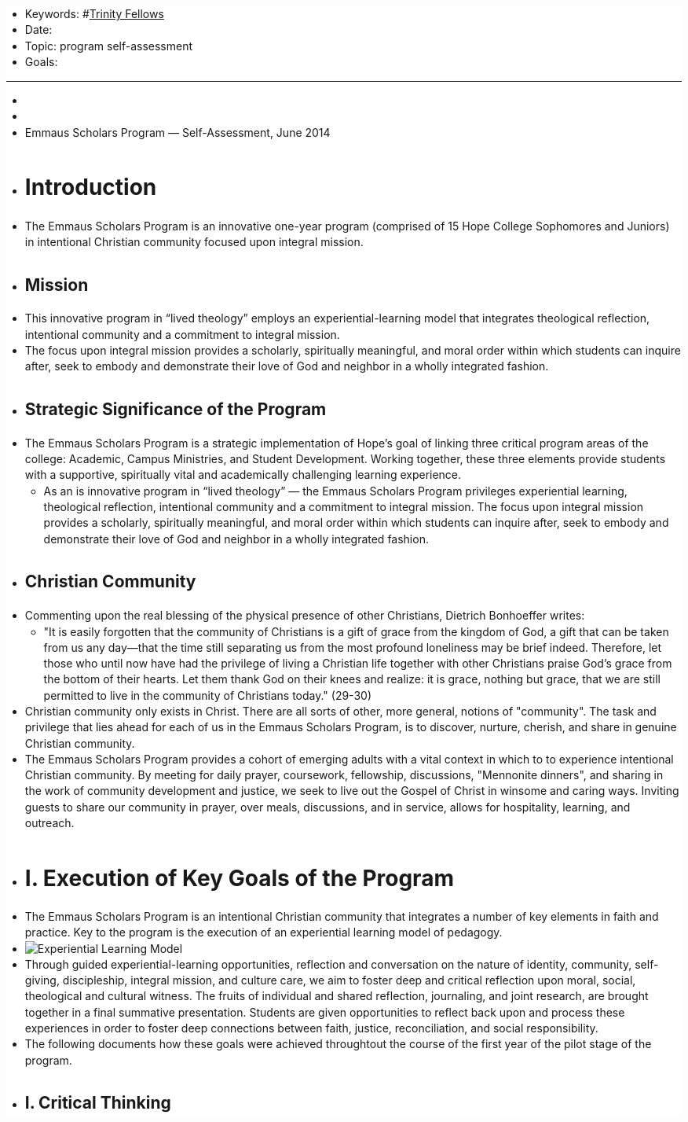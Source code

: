 - Keywords: #[Trinity Fellows](<Trinity Fellows.md>)
- Date: 
- Topic: program self-assessment 
- Goals: 
- ---------------
- 
- 
- Emmaus Scholars Program —  Self-Assessment, June 2014
- # Introduction
- The Emmaus Scholars Program is an innovative one-year program (comprised of 15 Hope College Sophomores and Juniors) in intentional Christian community focused upon integral mission. 
- ## Mission
- This innovative program in “lived theology” employs an experiential-learning model that integrates theological reflection, intentional community and a commitment to integral mission. 
- The focus upon integral mission provides a scholarly, spiritually meaningful, and moral order within which students can inquire after, seek to embody and demonstrate their love of God and neighbor in a wholly integrated fashion.
- ## Strategic Significance of the Program
- The Emmaus Scholars Program is a strategic implementation of Hope’s goal of linking three critical program areas of the college: Academic, Campus Ministries, and Student Development. Working together, these three elements provide students with a supportive, spiritually vital and academically challenging learning experience.
    - As an is innovative program in “lived theology” — the Emmaus Scholars Program privileges experiential learning, theological reflection, intentional community and a commitment to integral mission. The focus upon integral mission provides a scholarly, spiritually meaningful, and moral order within which students can inquire after, seek to embody and demonstrate their love of God and neighbor in a wholly integrated fashion.
- ## Christian Community
- Commenting upon the real blessing of the physical presence of other Christians, Dietrich Bonhoeffer writes:
    - "It is easily forgotten that the community of Christians is a gift of grace from the kingdom of God, a gift that can be taken from us any day—that the time still separating us from the most profound loneliness may be brief indeed. Therefore, let those who until now have had the privilege of living a Christian life together with other Christians praise God’s grace from the bottom of their hearts. Let them thank God on their knees and realize: it is grace, nothing but grace, that we are still permitted to live in the community of Christians today." (29-30)	
- Christian community only exists in Christ. There are all sorts of other, more general, notions of "community". The task and privilege that lies ahead for each of us in the Emmaus Scholars Program, is to discover, nurture, cherish, and share in genuine Christian community. 
- The Emmaus Scholars Program provides a cohort of emerging adults with a vital context in which to to experience intentional Christian community. By meeting for daily prayer, coursework, fellowship, discussions, "Mennonite dinners", and sharing in the work of community development and justice, we seek to live out the Gospel of Christ in winsome and caring ways.  Inviting guests to share our community in prayer, over meals, discussions, and in service, allows for hospitality, learning, and outreach.
- # I. Execution of Key Goals of the Program
- The Emmaus Scholars Program is an intentional Christian community that integrates a number of key  elements in faith and practice. Key to the program is the execution of an experiential learning model of pedagogy.
- ![Experiential Learning Model](https://www.dropbox.com/s/1a3dqrm3lqmbcae/Screenshot%202014-06-11%2014.40.12.png)
- Through guided experiential-learning opportunities, reflection and conversation on the nature of identity, community, self-giving, discipleship, integral mission, and culture care, we aim to foster deep and critical reflection upon moral, social, theological and cultural witness. The fruits of individual and shared reflection, journaling, and joint research, are brought together in a final summative presentation. Students are given opportunities to reflect back upon and process these experiences in order to foster deep connections between faith, justice, reconciliation, and social responsibility.
- The following documents how these goals were achieved throughtout the course of the first year of the pilot stage of the program.
- ## I. Critical Thinking